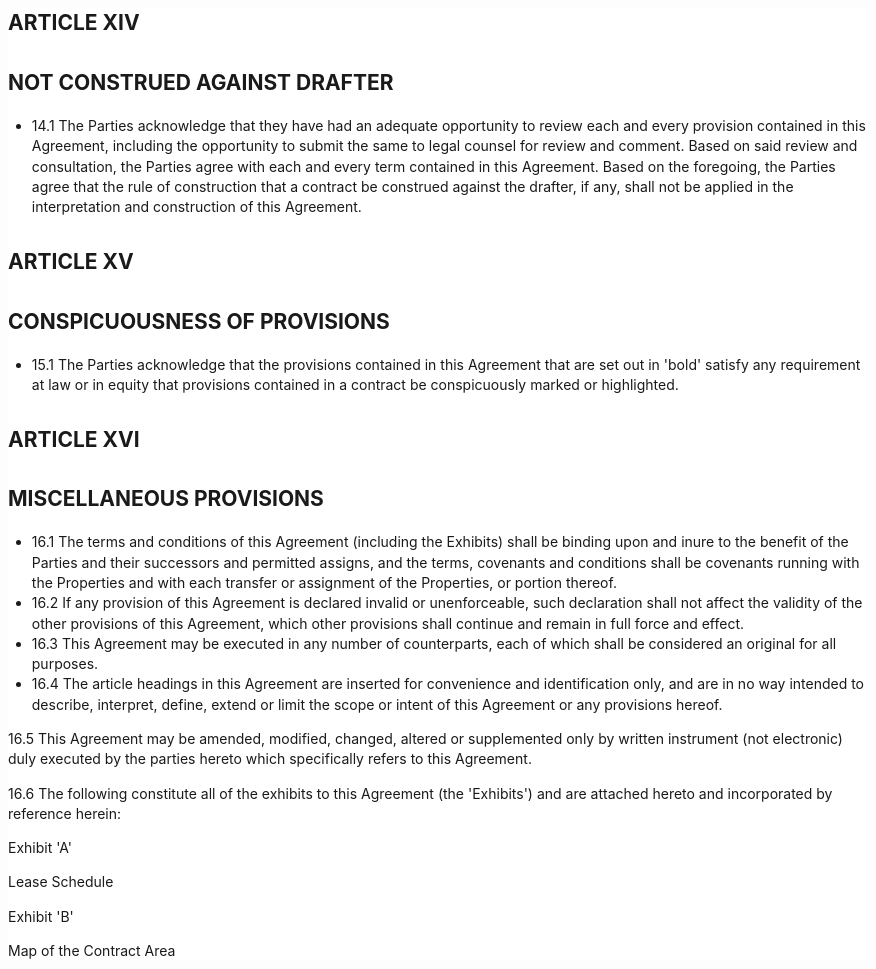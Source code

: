 ## ARTICLE XIV

## NOT CONSTRUED AGAINST DRAFTER

- 14.1 The Parties acknowledge that they have had an adequate opportunity to review each and every provision contained in this Agreement, including the opportunity to submit the same to legal counsel for review and comment. Based on said review and consultation, the Parties agree with each and every term contained in this Agreement. Based on the foregoing, the Parties agree that the rule of construction that a contract be construed against the drafter, if any, shall not be applied in the interpretation and construction of this Agreement.

## ARTICLE XV

## CONSPICUOUSNESS OF PROVISIONS

- 15.1 The Parties acknowledge that the provisions contained in this Agreement that are set out in 'bold' satisfy any requirement at law or in equity that provisions contained in a contract be conspicuously marked or highlighted.

## ARTICLE XVI

## MISCELLANEOUS PROVISIONS

- 16.1 The terms and conditions of this Agreement (including the Exhibits) shall be binding upon and inure to the benefit of the Parties and their successors and permitted assigns, and the terms, covenants and conditions shall be covenants running with the Properties and with each transfer or assignment of the Properties, or portion thereof.
- 16.2 If any provision of this Agreement is declared invalid or unenforceable, such declaration shall not affect the validity of the other provisions of this Agreement, which other provisions shall continue and remain in full force and effect.
- 16.3 This Agreement may be executed in any number of counterparts, each of which shall be considered an original for all purposes.
- 16.4 The article headings in this Agreement are inserted for convenience and identification only, and are in no way intended to describe, interpret, define, extend or limit the scope or intent of this Agreement or any provisions hereof.

16.5 This Agreement may be amended, modified, changed, altered or supplemented only by written instrument (not electronic) duly executed by the parties hereto which specifically refers to this Agreement.

16.6 The following constitute all of the exhibits to this Agreement (the 'Exhibits') and are attached hereto and incorporated by reference herein:

Exhibit 'A'

Lease Schedule

Exhibit 'B'

Map of the Contract Area
